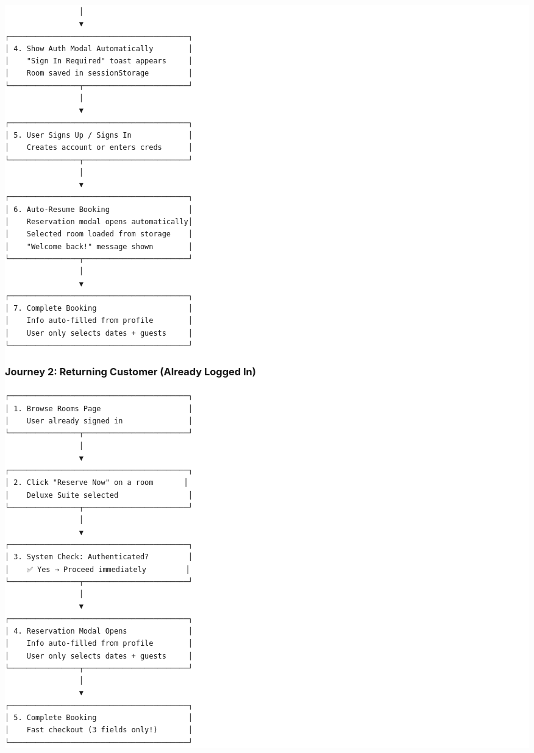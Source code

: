 ```
                 │
                 ▼
┌─────────────────────────────────────────┐
│ 4. Show Auth Modal Automatically        │
│    "Sign In Required" toast appears     │
│    Room saved in sessionStorage         │
└────────────────┬────────────────────────┘
                 │
                 ▼
┌─────────────────────────────────────────┐
│ 5. User Signs Up / Signs In             │
│    Creates account or enters creds      │
└────────────────┬────────────────────────┘
                 │
                 ▼
┌─────────────────────────────────────────┐
│ 6. Auto-Resume Booking                  │
│    Reservation modal opens automatically│
│    Selected room loaded from storage    │
│    "Welcome back!" message shown        │
└────────────────┬────────────────────────┘
                 │
                 ▼
┌─────────────────────────────────────────┐
│ 7. Complete Booking                     │
│    Info auto-filled from profile        │
│    User only selects dates + guests     │
└─────────────────────────────────────────┘
```

### Journey 2: Returning Customer (Already Logged In)

```
┌─────────────────────────────────────────┐
│ 1. Browse Rooms Page                    │
│    User already signed in               │
└────────────────┬────────────────────────┘
                 │
                 ▼
┌─────────────────────────────────────────┐
│ 2. Click "Reserve Now" on a room       │
│    Deluxe Suite selected                │
└────────────────┬────────────────────────┘
                 │
                 ▼
┌─────────────────────────────────────────┐
│ 3. System Check: Authenticated?         │
│    ✅ Yes → Proceed immediately         │
└────────────────┬────────────────────────┘
                 │
                 ▼
┌─────────────────────────────────────────┐
│ 4. Reservation Modal Opens              │
│    Info auto-filled from profile        │
│    User only selects dates + guests     │
└────────────────┬────────────────────────┘
                 │
                 ▼
┌─────────────────────────────────────────┐
│ 5. Complete Booking                     │
│    Fast checkout (3 fields only!)       │
└─────────────────────────────────────────┘
```
